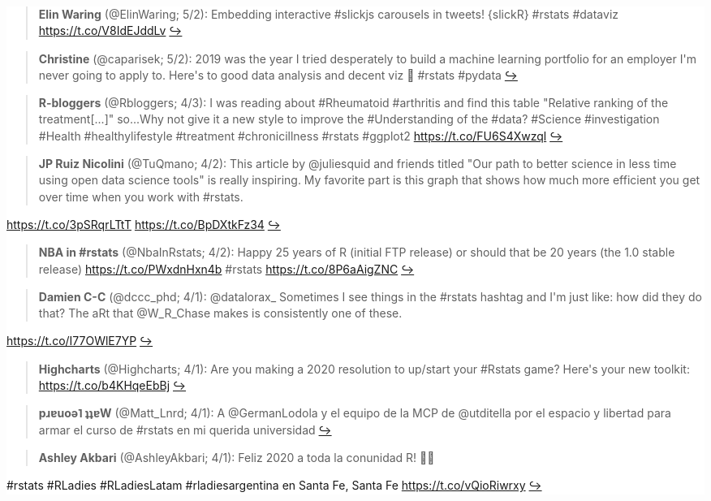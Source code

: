 


> **Elin Waring** (@ElinWaring; 5/2): Embedding interactive #slickjs carousels in tweets! {slickR} #rstats  #dataviz https://t.co/V8IdEJddLv  [&#8618;](https://twitter.com/dataandme/status/1212109108532436994)




> **Christine** (@caparisek; 5/2): 2019 was the year I tried desperately to build a machine learning portfolio for an employer I'm never going to apply to. Here's to good data analysis and decent viz 🍷 #rstats #pydata  [&#8618;](https://twitter.com/dataandme/status/1212078130279669761)




> **R-bloggers** (@Rbloggers; 4/3): I was reading about #Rheumatoid #arthritis and find this table "Relative ranking of the treatment[...]" so...Why not give it a new style to improve the #Understanding of the #data?
#Science #investigation #Health #healthylifestyle #treatment #chronicillness #rstats #ggplot2 https://t.co/FU6S4Xwzql  [&#8618;](https://twitter.com/dataandme/status/1212151304526716929)




> **JP Ruiz Nicolini** (@TuQmano; 4/2): This article by @juliesquid and friends titled "Our path to better science in less time using open data science tools" is really inspiring. My favorite part is this graph that shows how much more efficient you get over time when you work with #rstats. 
>
https://t.co/3pSRqrLTtT https://t.co/BpDXtkFz34  [&#8618;](https://twitter.com/dataandme/status/1212138700672401409)




> **NBA in #rstats** (@NbaInRstats; 4/2): Happy 25 years of R (initial FTP release) 
or should that be 20 years (the 1.0 stable release)
https://t.co/PWxdnHxn4b #rstats https://t.co/8P6aAigZNC  [&#8618;](https://twitter.com/dataandme/status/1212082885995446274)




> **Damien C-C** (@dccc_phd; 4/1): @datalorax_ Sometimes I see things in the #rstats hashtag and I'm just like: how did they do that? The aRt that @W_R_Chase makes is consistently one of these. 
>
https://t.co/I77OWlE7YP  [&#8618;](https://twitter.com/dataandme/status/1212119591259791360)




> **Highcharts** (@Highcharts; 4/1): Are you making a 2020 resolution to up/start your #Rstats game? Here's your new toolkit: https://t.co/b4KHqeEbBj  [&#8618;](https://twitter.com/dataandme/status/1212128203793469442)




> **pɹɐuoǝ˥ ʇʇɐW** (@Matt_Lnrd; 4/1): A @GermanLodola y el equipo de la MCP de @utditella por el espacio y libertad para armar el curso de #rstats en mi querida universidad  [&#8618;](https://twitter.com/dataandme/status/1212121786613207040)




> **Ashley Akbari** (@AshleyAkbari; 4/1): Feliz 2020 a toda la conunidad R! 🍾🥂
>
#rstats #RLadies #RLadiesLatam #rladiesargentina en Santa Fe, Santa Fe https://t.co/vQioRiwrxy  [&#8618;](https://twitter.com/dataandme/status/1212114428147183617)
